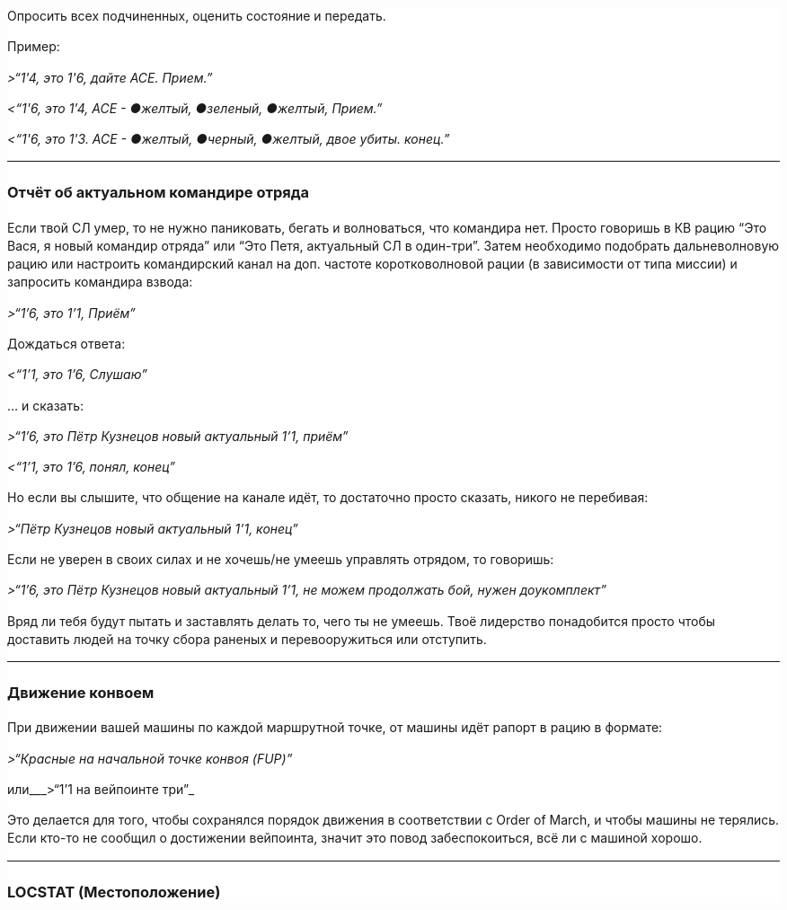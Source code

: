 Опросить всех подчиненных, оценить состояние и передать.

Пример:

_>“1'4, это 1'6, дайте ACE. Прием.”_

_<“1'6, это 1'4, ACE - ●желтый, ●зеленый, ●желтый, Прием.”_

_<“1'6, это 1'3. ACE - ●желтый, ●черный, ●желтый, двое убиты. конец.”_

***

### Отчёт об актуальном командире отряда

Если твой СЛ умер, то не нужно паниковать, бегать и волноваться, что командира нет. Просто говоришь в КВ рацию “Это Вася, я новый командир отряда” или “Это Петя, актуальный СЛ в один-три”. Затем необходимо подобрать дальневолновую рацию или настроить командирский канал на доп. частоте коротковолновой рации (в зависимости от типа миссии) и запросить командира взвода:

_>“1’6, это 1’1, Приём”_

Дождаться ответа:

_<“1’1, это 1’6, Слушаю”_

… и сказать:

_>“1’6, это Пётр Кузнецов новый актуальный 1’1, приём”_

_<“1’1, это 1’6, понял, конец”_

Но если вы слышите, что общение на канале идёт, то достаточно просто сказать, никого не перебивая:

_>“Пётр Кузнецов новый актуальный 1’1, конец”_

Если не уверен в своих силах и не хочешь/не умеешь управлять отрядом, то говоришь:

_>“1’6, это Пётр Кузнецов новый актуальный 1’1, не можем продолжать бой, нужен доукомплект”_

Вряд ли тебя будут пытать и заставлять делать то, чего ты не умеешь. Твоё лидерство понадобится просто чтобы доставить людей на точку сбора раненых и перевооружиться или отступить.

***

### Движение конвоем

При движении вашей машины по каждой маршрутной точке, от машины идёт рапорт в рацию в формате:

_>“Красные на начальной точке конвоя (FUP)”_

или___>“1’1 на вейпоинте три”_

Это делается для того, чтобы сохранялся порядок движения в соответствии с Order of March, и чтобы машины не терялись. Если кто-то не сообщил о достижении вейпоинта, значит это повод забеспокоиться, всё ли с машиной хорошо.

***

### LOCSTAT (Местоположение)
